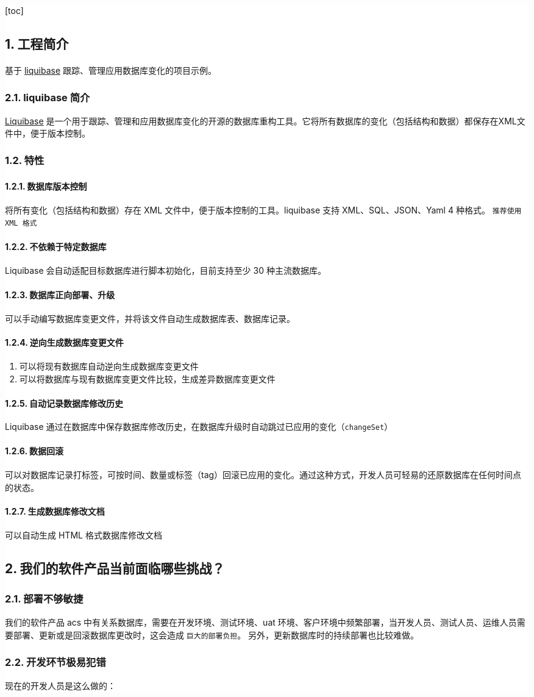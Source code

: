 [toc]

## 1. 工程简介

基于 [liquibase](https://www.liquibase.com/) 跟踪、管理应用数据库变化的项目示例。

### 2.1. liquibase 简介

[Liquibase](https://www.liquibase.com/) 是一个用于跟踪、管理和应用数据库变化的开源的数据库重构工具。它将所有数据库的变化（包括结构和数据）都保存在XML文件中，便于版本控制。

### 1.2. 特性

#### 1.2.1. 数据库版本控制

将所有变化（包括结构和数据）存在 XML 文件中，便于版本控制的工具。liquibase 支持 XML、SQL、JSON、Yaml 4 种格式。
` 推荐使用 XML 格式 `

#### 1.2.2. 不依赖于特定数据库

Liquibase 会自动适配目标数据库进行脚本初始化，目前支持至少 30 种主流数据库。

#### 1.2.3. 数据库正向部署、升级

可以手动编写数据库变更文件，并将该文件自动生成数据库表、数据库记录。

#### 1.2.4. 逆向生成数据库变更文件

1.  可以将现有数据库自动逆向生成数据库变更文件
2.  可以将数据库与现有数据库变更文件比较，生成差异数据库变更文件

#### 1.2.5. 自动记录数据库修改历史

Liquibase 通过在数据库中保存数据库修改历史，在数据库升级时自动跳过已应用的变化（`changeSet`）

#### 1.2.6. 数据回滚

可以对数据库记录打标签，可按时间、数量或标签（tag）回滚已应用的变化。通过这种方式，开发人员可轻易的还原数据库在任何时间点的状态。

#### 1.2.7. 生成数据库修改文档

可以自动生成 HTML 格式数据库修改文档

## 2. 我们的软件产品当前面临哪些挑战？

### 2.1. 部署不够敏捷

我们的软件产品 acs 中有关系数据库，需要在开发环境、测试环境、uat 环境、客户环境中频繁部署，当开发人员、测试人员、运维人员需要部署、更新或是回滚数据库更改时，这会造成 ` 巨大的部署负担 `。
另外，更新数据库时的持续部署也比较难做。

### 2.2. 开发环节极易犯错

现在的开发人员是这么做的：
